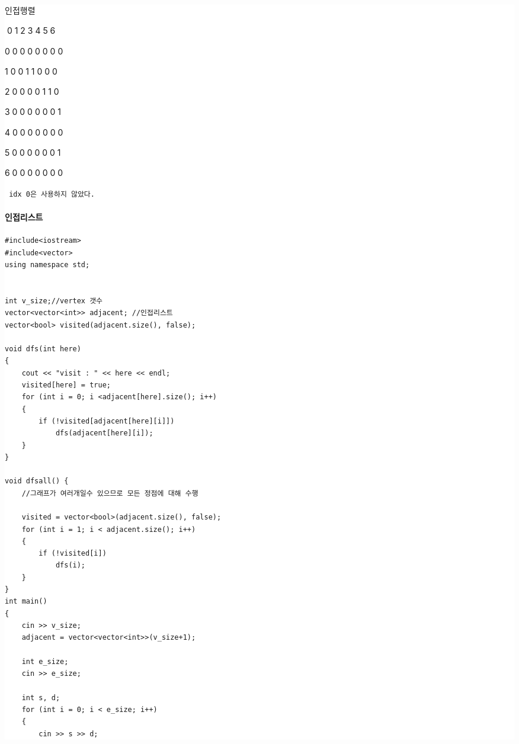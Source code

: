 인접행렬

​     0   1   2   3   4   5   6

0   0   0   0   0   0   0   0

1   0   0   1   1   0   0   0

2   0   0   0   0   1   1   0

3   0   0   0   0   0   0   1

4   0   0   0   0   0   0   0

5   0   0   0   0   0   0   1

6   0   0   0   0   0   0   0



` idx 0은 사용하지 않았다.`





#### 인접리스트

~~~
#include<iostream>
#include<vector>
using namespace std;


int v_size;//vertex 갯수
vector<vector<int>> adjacent; //인접리스트
vector<bool> visited(adjacent.size(), false);

void dfs(int here)
{
	cout << "visit : " << here << endl;
	visited[here] = true;
	for (int i = 0; i <adjacent[here].size(); i++)
	{
		if (!visited[adjacent[here][i]])
			dfs(adjacent[here][i]);
	}
}

void dfsall() {
	//그래프가 여러개일수 있으므로 모든 정점에 대해 수행

	visited = vector<bool>(adjacent.size(), false);
	for (int i = 1; i < adjacent.size(); i++)
	{
		if (!visited[i])
			dfs(i);
	}
}
int main()
{
	cin >> v_size;
	adjacent = vector<vector<int>>(v_size+1);
	
	int e_size;
	cin >> e_size;

	int s, d;
	for (int i = 0; i < e_size; i++)
	{
		cin >> s >> d;
~~~